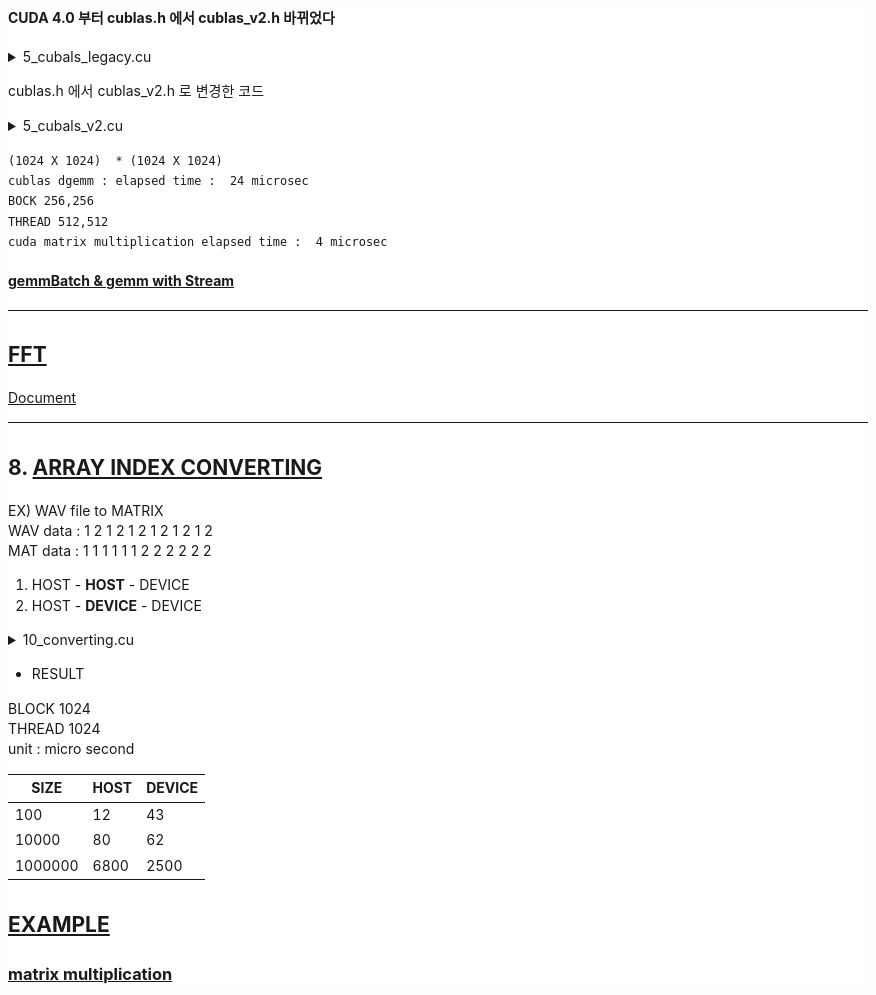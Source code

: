 #### CUDA 4.0 부터 cublas.h 에서 cublas_v2.h 바뀌었다    
<details><summary>5_cubals_legacy.cu</summary></details>

cublas.h 에서 cublas_v2.h 로 변경한 코드  

<details><summary>5_cubals_v2.cu</summary></details>


```
(1024 X 1024)  * (1024 X 1024)
cublas dgemm : elapsed time :  24 microsec
BOCK 256,256
THREAD 512,512
cuda matrix multiplication elapsed time :  4 microsec

```

#### [gemmBatch & gemm with Stream](#7)

---

## [FFT](#TOP)<a name = "fft"></a>
[Document](https://docs.nvidia.com/cuda/cufft/index.html#introduction)

---
## 8. [ARRAY INDEX CONVERTING](#TOP)<a name = "convert"></a>

EX) WAV file to MATRIX  
WAV data : 1 2 1 2 1 2 1 2 1 2 1 2  
MAT data : 1 1 1 1 1 1 2 2 2 2 2 2   

1. HOST - **HOST** - DEVICE 
2. HOST - **DEVICE** - DEVICE  

<details><summary>10_converting.cu</summary></details>

+ RESULT

BLOCK 1024  
THREAD 1024  
unit : micro second 

SIZE|HOST|DEVICE
---|---|---
100|12|43
10000|80|62
1000000|6800|2500


## [EXAMPLE](#TOP)<a name ="example"></a>

### [matrix multiplication](#TOP)<a name ="matmul"></a>
